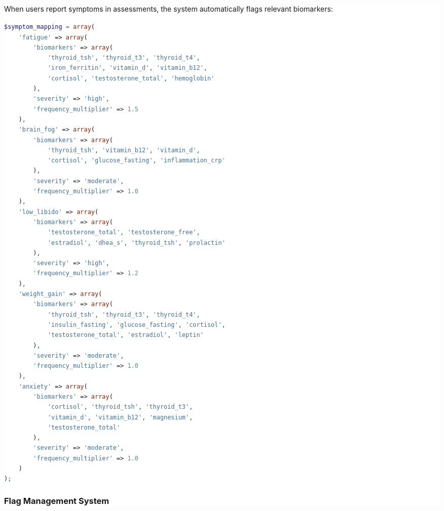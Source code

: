 When users report symptoms in assessments, the system automatically flags relevant biomarkers:

```php
$symptom_mapping = array(
    'fatigue' => array(
        'biomarkers' => array(
            'thyroid_tsh', 'thyroid_t3', 'thyroid_t4',
            'iron_ferritin', 'vitamin_d', 'vitamin_b12',
            'cortisol', 'testosterone_total', 'hemoglobin'
        ),
        'severity' => 'high',
        'frequency_multiplier' => 1.5
    ),
    'brain_fog' => array(
        'biomarkers' => array(
            'thyroid_tsh', 'vitamin_b12', 'vitamin_d',
            'cortisol', 'glucose_fasting', 'inflammation_crp'
        ),
        'severity' => 'moderate',
        'frequency_multiplier' => 1.0
    ),
    'low_libido' => array(
        'biomarkers' => array(
            'testosterone_total', 'testosterone_free',
            'estradiol', 'dhea_s', 'thyroid_tsh', 'prolactin'
        ),
        'severity' => 'high',
        'frequency_multiplier' => 1.2
    ),
    'weight_gain' => array(
        'biomarkers' => array(
            'thyroid_tsh', 'thyroid_t3', 'thyroid_t4',
            'insulin_fasting', 'glucose_fasting', 'cortisol',
            'testosterone_total', 'estradiol', 'leptin'
        ),
        'severity' => 'moderate',
        'frequency_multiplier' => 1.0
    ),
    'anxiety' => array(
        'biomarkers' => array(
            'cortisol', 'thyroid_tsh', 'thyroid_t3',
            'vitamin_d', 'vitamin_b12', 'magnesium',
            'testosterone_total'
        ),
        'severity' => 'moderate',
        'frequency_multiplier' => 1.0
    )
);
```

### **Flag Management System**
